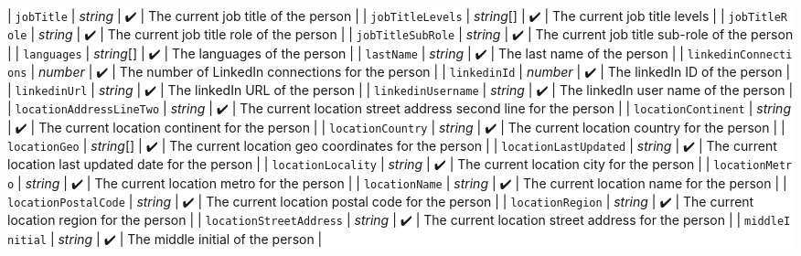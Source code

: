 | `jobTitle`                                                     | *string*                                                       | :heavy_check_mark:                                             | The current job title of the person                            |
| `jobTitleLevels`                                               | *string*[]                                                     | :heavy_check_mark:                                             | The current job title levels                                   |
| `jobTitleRole`                                                 | *string*                                                       | :heavy_check_mark:                                             | The current job title role of the person                       |
| `jobTitleSubRole`                                              | *string*                                                       | :heavy_check_mark:                                             | The current job title sub-role of the person                   |
| `languages`                                                    | *string*[]                                                     | :heavy_check_mark:                                             | The languages of the person                                    |
| `lastName`                                                     | *string*                                                       | :heavy_check_mark:                                             | The last name of the person                                    |
| `linkedinConnections`                                          | *number*                                                       | :heavy_check_mark:                                             | The number of LinkedIn connections for the person              |
| `linkedinId`                                                   | *number*                                                       | :heavy_check_mark:                                             | The linkedIn ID of the person                                  |
| `linkedinUrl`                                                  | *string*                                                       | :heavy_check_mark:                                             | The linkedIn URL of the person                                 |
| `linkedinUsername`                                             | *string*                                                       | :heavy_check_mark:                                             | The linkedIn user name of the person                           |
| `locationAddressLineTwo`                                       | *string*                                                       | :heavy_check_mark:                                             | The current location street address second line for the person |
| `locationContinent`                                            | *string*                                                       | :heavy_check_mark:                                             | The current location continent for the person                  |
| `locationCountry`                                              | *string*                                                       | :heavy_check_mark:                                             | The current location country for the person                    |
| `locationGeo`                                                  | *string*[]                                                     | :heavy_check_mark:                                             | The current location geo coordinates for the person            |
| `locationLastUpdated`                                          | *string*                                                       | :heavy_check_mark:                                             | The current location last updated date for the person          |
| `locationLocality`                                             | *string*                                                       | :heavy_check_mark:                                             | The current location city for the person                       |
| `locationMetro`                                                | *string*                                                       | :heavy_check_mark:                                             | The current location metro for the person                      |
| `locationName`                                                 | *string*                                                       | :heavy_check_mark:                                             | The current location name for the person                       |
| `locationPostalCode`                                           | *string*                                                       | :heavy_check_mark:                                             | The current location postal code for the person                |
| `locationRegion`                                               | *string*                                                       | :heavy_check_mark:                                             | The current location region for the person                     |
| `locationStreetAddress`                                        | *string*                                                       | :heavy_check_mark:                                             | The current location street address for the person             |
| `middleInitial`                                                | *string*                                                       | :heavy_check_mark:                                             | The middle initial of the person                               |